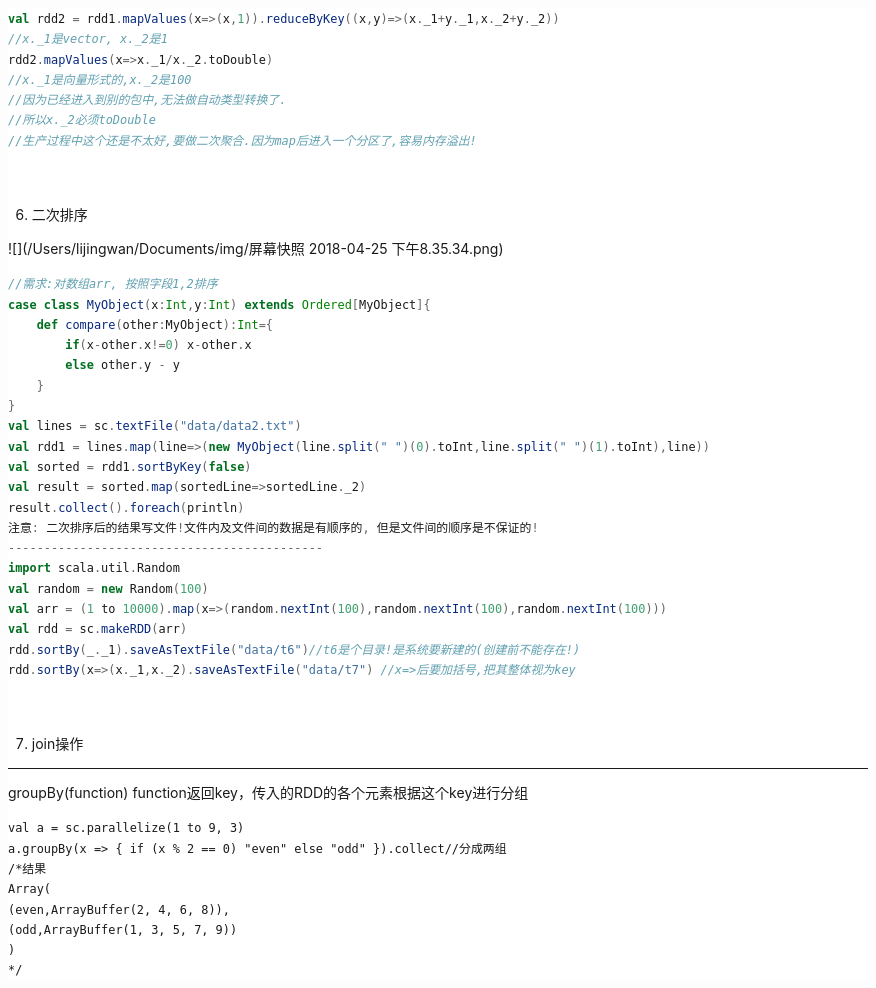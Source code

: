 ```scala
val rdd2 = rdd1.mapValues(x=>(x,1)).reduceByKey((x,y)=>(x._1+y._1,x._2+y._2))
//x._1是vector, x._2是1
rdd2.mapValues(x=>x._1/x._2.toDouble)
//x._1是向量形式的,x._2是100
//因为已经进入到别的包中,无法做自动类型转换了.
//所以x._2必须toDouble
//生产过程中这个还是不太好,要做二次聚合.因为map后进入一个分区了,容易内存溢出!

                        
```

6. 二次排序

![](/Users/lijingwan/Documents/img/屏幕快照 2018-04-25 下午8.35.34.png)

```scala
//需求:对数组arr, 按照字段1,2排序
case class MyObject(x:Int,y:Int) extends Ordered[MyObject]{ 
    def compare(other:MyObject):Int={
        if(x-other.x!=0) x-other.x
        else other.y - y
    }
}
val lines = sc.textFile("data/data2.txt")
val rdd1 = lines.map(line=>(new MyObject(line.split(" ")(0).toInt,line.split(" ")(1).toInt),line))
val sorted = rdd1.sortByKey(false)
val result = sorted.map(sortedLine=>sortedLine._2)
result.collect().foreach(println)
注意: 二次排序后的结果写文件!文件内及文件间的数据是有顺序的, 但是文件间的顺序是不保证的!
--------------------------------------------
import scala.util.Random
val random = new Random(100)
val arr = (1 to 10000).map(x=>(random.nextInt(100),random.nextInt(100),random.nextInt(100)))
val rdd = sc.makeRDD(arr)
rdd.sortBy(_._1).saveAsTextFile("data/t6")//t6是个目录!是系统要新建的(创建前不能存在!)
rdd.sortBy(x=>(x._1,x._2).saveAsTextFile("data/t7") //x=>后要加括号,把其整体视为key




```

7. join操作

```scala

```

---

groupBy(function) 
function返回key，传入的RDD的各个元素根据这个key进行分组

```
val a = sc.parallelize(1 to 9, 3)
a.groupBy(x => { if (x % 2 == 0) "even" else "odd" }).collect//分成两组
/*结果 
Array(
(even,ArrayBuffer(2, 4, 6, 8)),
(odd,ArrayBuffer(1, 3, 5, 7, 9))
)
*/
```
